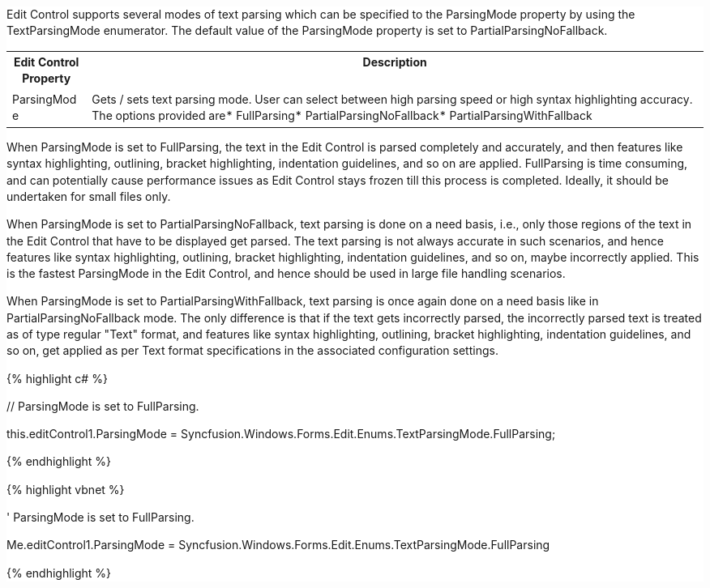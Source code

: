 Edit Control supports several modes of text parsing which can be specified to the ParsingMode property by using the TextParsingMode enumerator. The default value of the ParsingMode property is set to PartialParsingNoFallback.



<table>
<tr>
<th>
Edit Control Property</th><th>
Description</th></tr>
<tr>
<td>
ParsingMode</td><td>
Gets / sets text parsing mode. User can select between high parsing speed or high syntax highlighting accuracy. The options provided are* FullParsing* PartialParsingNoFallback* PartialParsingWithFallback</td></tr>
</table>



When ParsingMode is set to FullParsing, the text in the Edit Control is parsed completely and accurately, and then features like syntax highlighting, outlining, bracket highlighting, indentation guidelines, and so on are applied. FullParsing is time consuming, and can potentially cause performance issues as Edit Control stays frozen till this process is completed. Ideally, it should be undertaken for small files only.

When ParsingMode is set to PartialParsingNoFallback, text parsing is done on a need basis, i.e., only those regions of the text in the Edit Control that have to be displayed get parsed. The text parsing is not always accurate in such scenarios, and hence features like syntax highlighting, outlining, bracket highlighting, indentation guidelines, and so on, maybe incorrectly applied. This is the fastest ParsingMode in the Edit Control, and hence should be used in large file handling scenarios.

When ParsingMode is set to PartialParsingWithFallback, text parsing is once again done on a need basis like in PartialParsingNoFallback mode. The only difference is that if the text gets incorrectly parsed, the incorrectly parsed text is treated as of type regular "Text" format, and features like syntax highlighting, outlining, bracket highlighting, indentation guidelines, and so on, get applied as per Text format specifications in the associated configuration settings.



{% highlight c# %}



// ParsingMode is set to FullParsing.

this.editControl1.ParsingMode = Syncfusion.Windows.Forms.Edit.Enums.TextParsingMode.FullParsing;

{% endhighlight %}

{% highlight vbnet %}



' ParsingMode is set to FullParsing.

Me.editControl1.ParsingMode = Syncfusion.Windows.Forms.Edit.Enums.TextParsingMode.FullParsing

{% endhighlight %}
